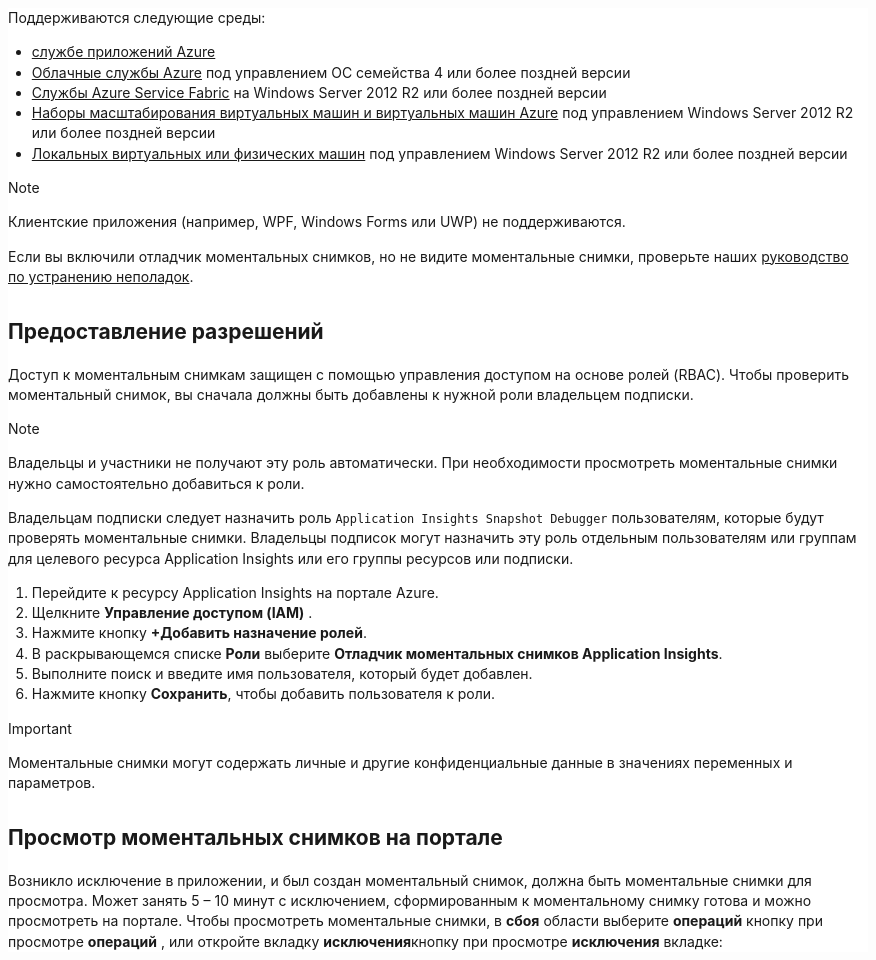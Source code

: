 Поддерживаются следующие среды:

* [службе приложений Azure](snapshot-debugger-appservice.md?toc=/azure/azure-monitor/toc.json)
* [Облачные службы Azure](snapshot-debugger-vm.md?toc=/azure/azure-monitor/toc.json) под управлением ОС семейства 4 или более поздней версии
* [Службы Azure Service Fabric](snapshot-debugger-vm.md?toc=/azure/azure-monitor/toc.json) на Windows Server 2012 R2 или более поздней версии
* [Наборы масштабирования виртуальных машин и виртуальных машин Azure](snapshot-debugger-vm.md?toc=/azure/azure-monitor/toc.json) под управлением Windows Server 2012 R2 или более поздней версии
* [Локальных виртуальных или физических машин](snapshot-debugger-vm.md?toc=/azure/azure-monitor/toc.json) под управлением Windows Server 2012 R2 или более поздней версии

> [!NOTE]
> Клиентские приложения (например, WPF, Windows Forms или UWP) не поддерживаются.

Если вы включили отладчик моментальных снимков, но не видите моментальные снимки, проверьте наших [руководство по устранению неполадок](snapshot-debugger-troubleshoot.md?toc=/azure/azure-monitor/toc.json).

## <a name="grant-permissions"></a>Предоставление разрешений

Доступ к моментальным снимкам защищен с помощью управления доступом на основе ролей (RBAC). Чтобы проверить моментальный снимок, вы сначала должны быть добавлены к нужной роли владельцем подписки.

> [!NOTE]
> Владельцы и участники не получают эту роль автоматически. При необходимости просмотреть моментальные снимки нужно самостоятельно добавиться к роли.

Владельцам подписки следует назначить роль `Application Insights Snapshot Debugger` пользователям, которые будут проверять моментальные снимки. Владельцы подписок могут назначить эту роль отдельным пользователям или группам для целевого ресурса Application Insights или его группы ресурсов или подписки.

1. Перейдите к ресурсу Application Insights на портале Azure.
1. Щелкните **Управление доступом (IAM)** .
1. Нажмите кнопку **+Добавить назначение ролей**.
1. В раскрывающемся списке **Роли** выберите **Отладчик моментальных снимков Application Insights**.
1. Выполните поиск и введите имя пользователя, который будет добавлен.
1. Нажмите кнопку **Сохранить**, чтобы добавить пользователя к роли.


> [!IMPORTANT]
> Моментальные снимки могут содержать личные и другие конфиденциальные данные в значениях переменных и параметров.

## <a name="view-snapshots-in-the-portal"></a>Просмотр моментальных снимков на портале

Возникло исключение в приложении, и был создан моментальный снимок, должна быть моментальные снимки для просмотра. Может занять 5 – 10 минут с исключением, сформированным к моментальному снимку готова и можно просмотреть на портале. Чтобы просмотреть моментальные снимки, в **сбоя** области выберите **операций** кнопку при просмотре **операций** , или откройте вкладку **исключения**кнопку при просмотре **исключения** вкладке:
